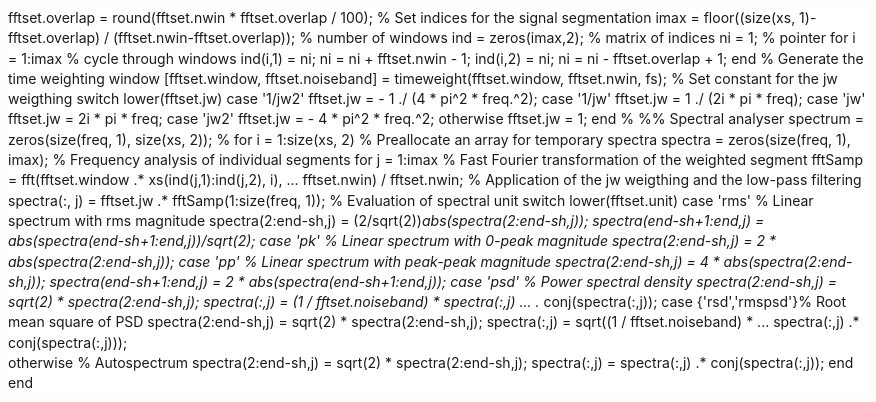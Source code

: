 fftset.overlap = round(fftset.nwin * fftset.overlap / 100);
% Set indices for the signal segmentation
imax = floor((size(xs, 1)-fftset.overlap) / (fftset.nwin-fftset.overlap));
                                                % number of windows
ind = zeros(imax,2);                            % matrix of indices
ni = 1;                                         % pointer
for i = 1:imax                                  % cycle through windows
    ind(i,1) = ni; 
    ni = ni + fftset.nwin - 1;
    ind(i,2) = ni;
    ni = ni - fftset.overlap + 1;
end
% Generate the time weighting window
[fftset.window, fftset.noiseband] = timeweight(fftset.window, fftset.nwin, fs);
% Set constant for the jw weigthing
switch lower(fftset.jw)
    case '1/jw2'
        fftset.jw = - 1 ./ (4 * pi^2 * freq.^2);
    case '1/jw'
        fftset.jw = 1 ./ (2i * pi * freq);
    case 'jw'
        fftset.jw = 2i * pi * freq;
    case 'jw2'
        fftset.jw = - 4 * pi^2 * freq.^2;
    otherwise
        fftset.jw = 1;
end
%
%% Spectral analyser
spectrum = zeros(size(freq, 1), size(xs, 2));
%
for i = 1:size(xs, 2)
    % Preallocate an array for temporary spectra
    spectra = zeros(size(freq, 1), imax);
    % Frequency analysis of individual segments
    for j = 1:imax
        % Fast Fourier transformation of the weighted segment
        fftSamp = fft(fftset.window .* xs(ind(j,1):ind(j,2), i), ...
                      fftset.nwin) / fftset.nwin;
        % Application of the jw weigthing and the low-pass filtering
        spectra(:, j) = fftset.jw .* fftSamp(1:size(freq, 1));
        % Evaluation of spectral unit
        switch lower(fftset.unit)
            case 'rms'           % Linear spectrum with rms magnitude
                spectra(2:end-sh,j) = (2/sqrt(2))*abs(spectra(2:end-sh,j));
                spectra(end-sh+1:end,j) = abs(spectra(end-sh+1:end,j))/sqrt(2);
            case 'pk'            % Linear spectrum with 0-peak magnitude
                spectra(2:end-sh,j) = 2 * abs(spectra(2:end-sh,j));
            case 'pp'            % Linear spectrum with peak-peak magnitude
                spectra(2:end-sh,j) = 4 * abs(spectra(2:end-sh,j));
                spectra(end-sh+1:end,j) = 2 * abs(spectra(end-sh+1:end,j));
            case 'psd'           % Power spectral density
                spectra(2:end-sh,j) = sqrt(2) * spectra(2:end-sh,j);
                spectra(:,j)        = (1 / fftset.noiseband) * spectra(:,j) ...
                                       .* conj(spectra(:,j));
            case {'rsd','rmspsd'}% Root mean square of PSD 
                spectra(2:end-sh,j) = sqrt(2) * spectra(2:end-sh,j);
                spectra(:,j)        = sqrt((1 / fftset.noiseband) * ...
                                       spectra(:,j) .* conj(spectra(:,j)));                
            otherwise            % Autospectrum
                spectra(2:end-sh,j) = sqrt(2) * spectra(2:end-sh,j);
                spectra(:,j)        = spectra(:,j) .* conj(spectra(:,j));
        end
    end